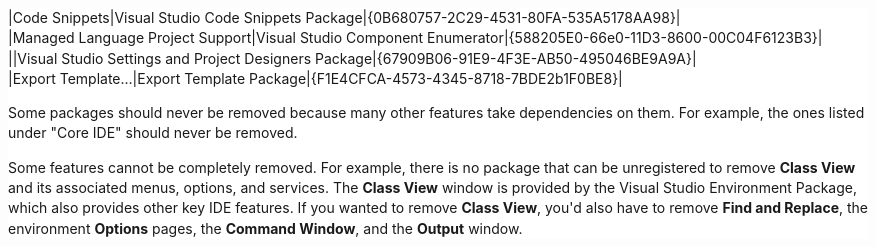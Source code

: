 |Code Snippets|Visual Studio Code Snippets Package|{0B680757-2C29-4531-80FA-535A5178AA98}|  
|Managed Language Project Support|Visual Studio Component Enumerator|{588205E0-66e0-11D3-8600-00C04F6123B3}|  
||Visual Studio Settings and Project Designers Package|{67909B06-91E9-4F3E-AB50-495046BE9A9A}|  
|Export Template…|Export Template Package|{F1E4CFCA-4573-4345-8718-7BDE2b1F0BE8}|  
  
 Some packages should never be removed because many other features take dependencies on them. For example, the ones listed under "Core IDE" should never be removed.  
  
 Some features cannot be completely removed. For example, there is no package that can be unregistered to remove **Class View** and its associated menus, options, and services. The **Class View** window is provided by the Visual Studio Environment Package, which also provides other key IDE features. If you wanted to remove **Class View**, you'd also have to remove **Find and Replace**, the environment **Options** pages, the **Command Window**, and the **Output** window.